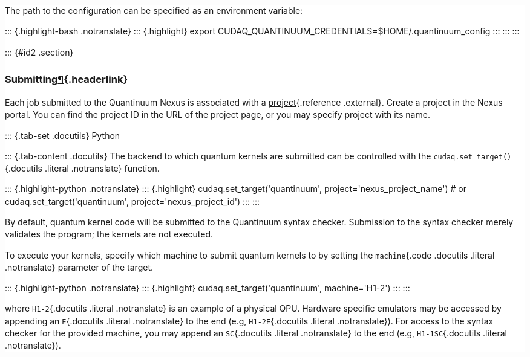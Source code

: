 The path to the configuration can be specified as an environment
variable:

::: {.highlight-bash .notranslate}
::: {.highlight}
    export CUDAQ_QUANTINUUM_CREDENTIALS=$HOME/.quantinuum_config
:::
:::
:::

::: {#id2 .section}
### Submitting[¶](#id2 "Permalink to this heading"){.headerlink}

Each job submitted to the Quantinuum Nexus is associated with a
[project](https://docs.quantinuum.com/nexus/user_guide/concepts/projects.html){.reference
.external}. Create a project in the Nexus portal. You can find the
project ID in the URL of the project page, or you may specify project
with its name.

::: {.tab-set .docutils}
Python

::: {.tab-content .docutils}
The backend to which quantum kernels are submitted can be controlled
with the `cudaq.set_target()`{.docutils .literal .notranslate} function.

::: {.highlight-python .notranslate}
::: {.highlight}
    cudaq.set_target('quantinuum', project='nexus_project_name')
    # or
    cudaq.set_target('quantinuum', project='nexus_project_id')
:::
:::

By default, quantum kernel code will be submitted to the Quantinuum
syntax checker. Submission to the syntax checker merely validates the
program; the kernels are not executed.

To execute your kernels, specify which machine to submit quantum kernels
to by setting the `machine`{.code .docutils .literal .notranslate}
parameter of the target.

::: {.highlight-python .notranslate}
::: {.highlight}
    cudaq.set_target('quantinuum', machine='H1-2')
:::
:::

where `H1-2`{.docutils .literal .notranslate} is an example of a
physical QPU. Hardware specific emulators may be accessed by appending
an `E`{.docutils .literal .notranslate} to the end (e.g,
`H1-2E`{.docutils .literal .notranslate}). For access to the syntax
checker for the provided machine, you may append an `SC`{.docutils
.literal .notranslate} to the end (e.g, `H1-1SC`{.docutils .literal
.notranslate}).
